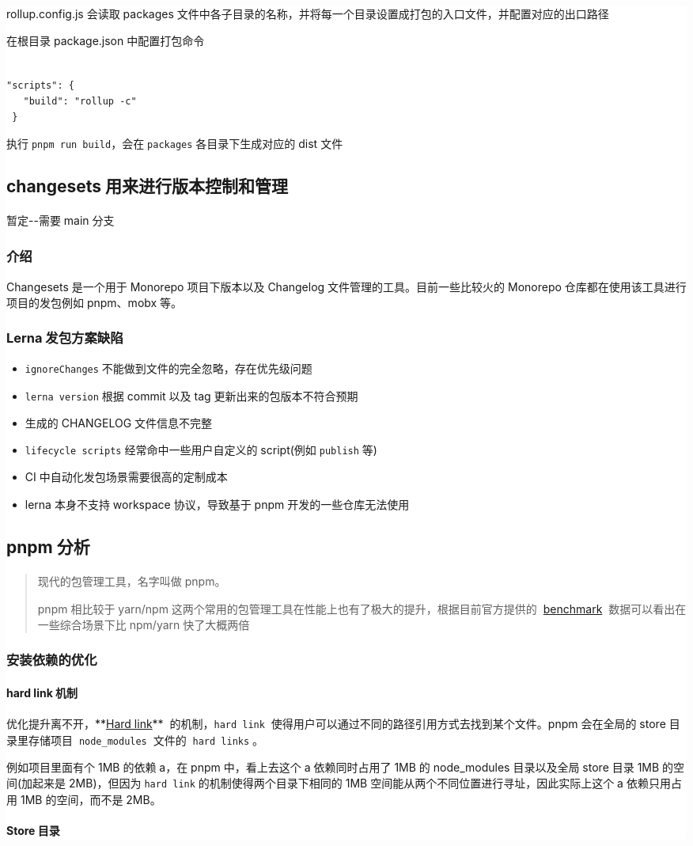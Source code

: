 rollup.config.js 会读取 packages 文件中各子目录的名称，并将每一个目录设置成打包的入口文件，并配置对应的出口路径

在根目录 package.json 中配置打包命令

```

"scripts": {
   "build": "rollup -c"
 }
```

执行 `pnpm run build`，会在 `packages` 各目录下生成对应的 dist 文件

## changesets 用来进行版本控制和管理

暂定--需要 main 分支

### 介绍

Changesets 是一个用于 Monorepo 项目下版本以及 Changelog 文件管理的工具。目前一些比较火的 Monorepo 仓库都在使用该工具进行项目的发包例如 pnpm、mobx 等。

### Lerna 发包方案缺陷

- `ignoreChanges` 不能做到文件的完全忽略，存在优先级问题

- `lerna version` 根据 commit 以及 tag 更新出来的包版本不符合预期

- 生成的 CHANGELOG 文件信息不完整

- `lifecycle scripts` 经常命中一些用户自定义的 script(例如 `publish` 等)

- CI 中自动化发包场景需要很高的定制成本

- lerna 本身不支持 workspace 协议，导致基于 pnpm 开发的一些仓库无法使用

## pnpm 分析

> 现代的包管理工具，名字叫做 pnpm。
>
> pnpm 相比较于 yarn/npm 这两个常用的包管理工具在性能上也有了极大的提升，根据目前官方提供的  [benchmark](https://link.juejin.cn/?target=https%3A%2F%2Fpnpm.io%2Fbenchmarks "https://pnpm.io/benchmarks")  数据可以看出在一些综合场景下比 npm/yarn 快了大概两倍

### 安装依赖的优化

#### hard link 机制

优化提升离不开，**[Hard link](https://link.juejin.cn/?target=https%3A%2F%2Fen.wikipedia.org%2Fwiki%2FHard_link "https://en.wikipedia.org/wiki/Hard_link")**  的机制，`hard link`  使得用户可以通过不同的路径引用方式去找到某个文件。pnpm 会在全局的 store 目录里存储项目  `node_modules`  文件的  `hard links` 。

例如项目里面有个 1MB 的依赖 a，在 pnpm 中，看上去这个 a 依赖同时占用了 1MB 的 node_modules 目录以及全局 store 目录 1MB 的空间(加起来是 2MB)，但因为 `hard link` 的机制使得两个目录下相同的 1MB 空间能从两个不同位置进行寻址，因此实际上这个 a 依赖只用占用 1MB 的空间，而不是 2MB。

#### Store 目录
